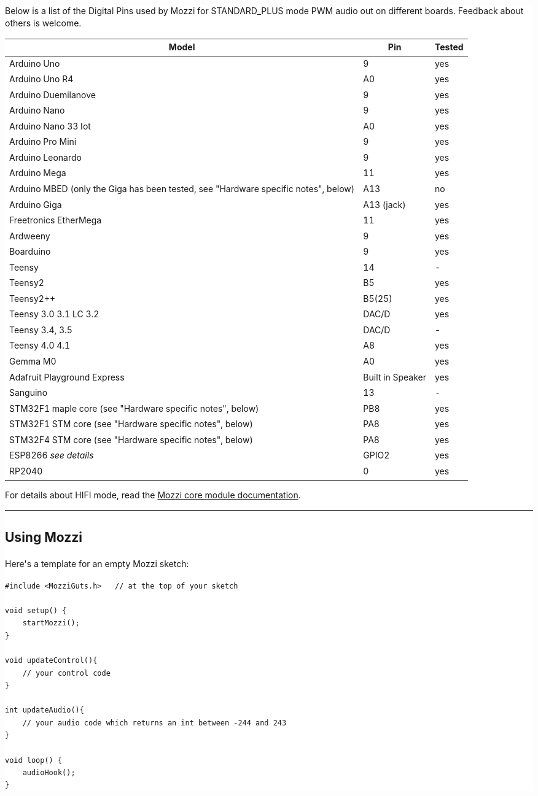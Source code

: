 Below is a list of the Digital Pins used by Mozzi for STANDARD_PLUS mode PWM audio out on different boards.
Feedback about others is welcome.

Model | Pin | Tested
----- | --- | ------
Arduino Uno | 9	| yes
Arduino Uno R4 | A0 | yes
Arduino Duemilanove | 9	| yes
Arduino Nano | 9 | yes
Arduino Nano 33 Iot | A0 | yes
Arduino Pro Mini | 9 | yes
Arduino Leonardo | 9 | yes
Arduino Mega | 11 | yes
Arduino MBED (only the Giga has been tested, see "Hardware specific notes", below) | A13 | no
Arduino Giga | A13 (jack) | yes
Freetronics EtherMega | 11 | yes
Ardweeny | 9 | yes     
Boarduino | 9 | yes
Teensy | 14 | -
Teensy2 | B5 | yes  
Teensy2++ | B5(25) | yes
Teensy 3.0 3.1 LC 3.2 | DAC/D | yes
Teensy 3.4, 3.5 | DAC/D | -
Teensy 4.0 4.1 | A8 | yes
Gemma M0 | A0 | yes
Adafruit Playground Express | Built in Speaker | yes    
Sanguino | 13	| -  
STM32F1 maple core (see "Hardware specific notes", below) | PB8 | yes
STM32F1 STM core (see "Hardware specific notes", below) | PA8 | yes
STM32F4 STM core (see "Hardware specific notes", below) | PA8 | yes
ESP8266 *see details* | GPIO2 | yes
RP2040 | 0 | yes

For details about HIFI mode, read the [Mozzi core module documentation](http://sensorium.github.io/Mozzi/doc/html/group__core.html#gae99eb43cb29bb03d862ae829999916c4/).  

***

## Using Mozzi  
Here's a template for an empty Mozzi sketch:  


```
#include <MozziGuts.h>   // at the top of your sketch

void setup() {
	startMozzi();
}

void updateControl(){
	// your control code
}

int updateAudio(){
	// your audio code which returns an int between -244 and 243
}

void loop() {
	audioHook();
}
```
